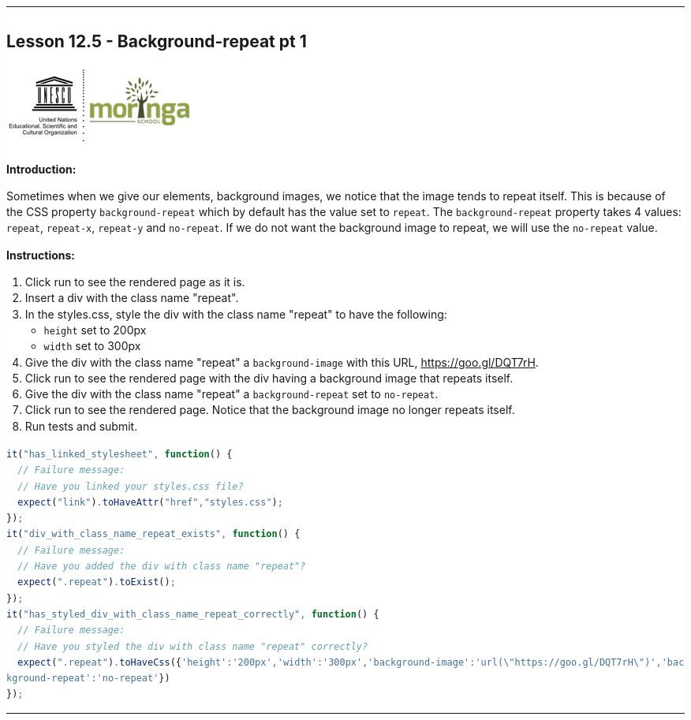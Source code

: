 *******************************************************************************

## Lesson 12.5 - Background-repeat pt 1

![Moringa School and Unesco](../images/moringa_unesco.png)

**Introduction:**

Sometimes when we give our elements, background images, we notice that the image tends to repeat itself. This is because of the CSS property `background-repeat` which by default has the value set to `repeat`.
The `background-repeat` property takes 4 values: `repeat`, `repeat-x`, `repeat-y` and `no-repeat`. If we do not want the background image to repeat, we will use the `no-repeat` value.

**Instructions:**

1. Click run to see the rendered page as it is.
2. Insert a div with the class name "repeat".
3. In the styles.css, style the div with the class name "repeat" to have the following:
    - `height` set to 200px
    - `width` set to 300px
4. Give the div with the class name "repeat" a `background-image` with this URL, https://goo.gl/DQT7rH.
5. Click run to see the rendered page with the div having a background image that repeats itself.
6. Give the div with the class name "repeat" a `background-repeat` set to `no-repeat`.
7. Click run to see the rendered page. Notice that the background image no longer repeats itself.
8. Run tests and submit.

```js
it("has_linked_stylesheet", function() {
  // Failure message:
  // Have you linked your styles.css file?
  expect("link").toHaveAttr("href","styles.css");
});
it("div_with_class_name_repeat_exists", function() {
  // Failure message:
  // Have you added the div with class name "repeat"?
  expect(".repeat").toExist();
});
it("has_styled_div_with_class_name_repeat_correctly", function() {
  // Failure message:
  // Have you styled the div with class name "repeat" correctly?
  expect(".repeat").toHaveCss({'height':'200px','width':'300px','background-image':'url(\"https://goo.gl/DQT7rH\")','background-repeat':'no-repeat'})
});
```

******************************************************
